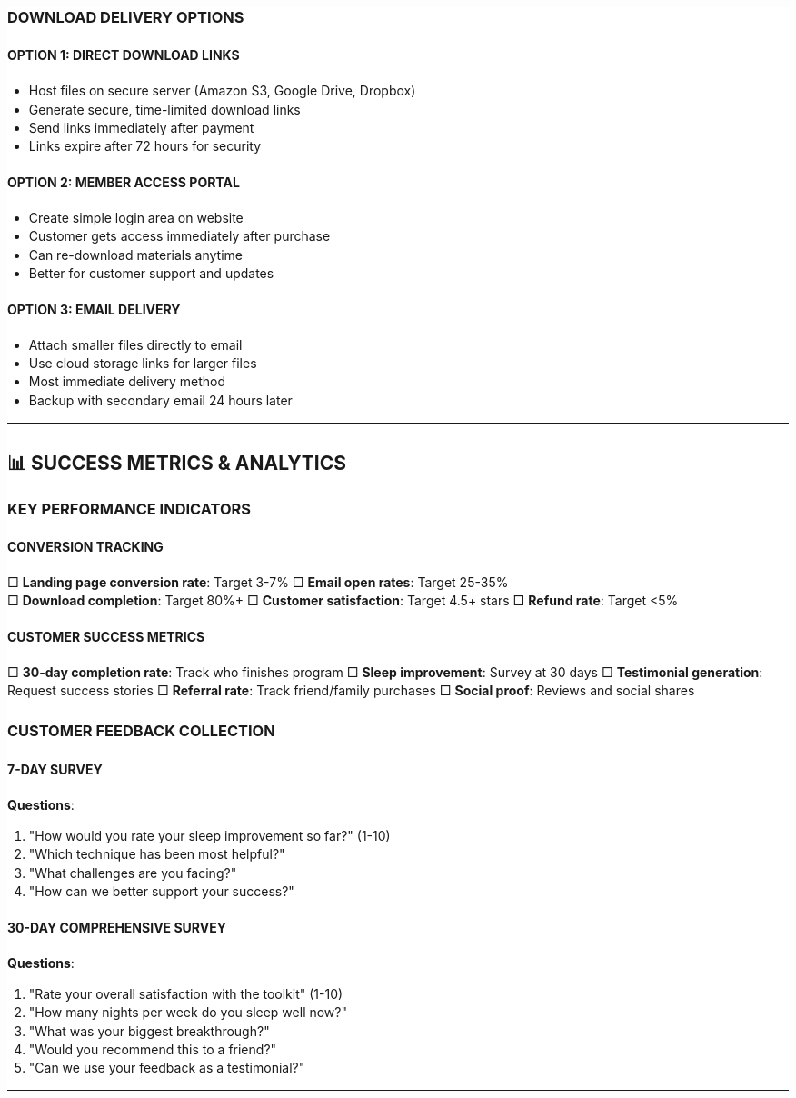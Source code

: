 ### DOWNLOAD DELIVERY OPTIONS

#### OPTION 1: DIRECT DOWNLOAD LINKS
- Host files on secure server (Amazon S3, Google Drive, Dropbox)
- Generate secure, time-limited download links
- Send links immediately after payment
- Links expire after 72 hours for security

#### OPTION 2: MEMBER ACCESS PORTAL
- Create simple login area on website
- Customer gets access immediately after purchase
- Can re-download materials anytime
- Better for customer support and updates

#### OPTION 3: EMAIL DELIVERY
- Attach smaller files directly to email
- Use cloud storage links for larger files
- Most immediate delivery method
- Backup with secondary email 24 hours later

---

## 📊 SUCCESS METRICS & ANALYTICS

### KEY PERFORMANCE INDICATORS

#### CONVERSION TRACKING
□ **Landing page conversion rate**: Target 3-7%
□ **Email open rates**: Target 25-35%  
□ **Download completion**: Target 80%+
□ **Customer satisfaction**: Target 4.5+ stars
□ **Refund rate**: Target <5%

#### CUSTOMER SUCCESS METRICS
□ **30-day completion rate**: Track who finishes program
□ **Sleep improvement**: Survey at 30 days
□ **Testimonial generation**: Request success stories
□ **Referral rate**: Track friend/family purchases
□ **Social proof**: Reviews and social shares

### CUSTOMER FEEDBACK COLLECTION

#### 7-DAY SURVEY
**Questions**:
1. "How would you rate your sleep improvement so far?" (1-10)
2. "Which technique has been most helpful?"
3. "What challenges are you facing?"
4. "How can we better support your success?"

#### 30-DAY COMPREHENSIVE SURVEY
**Questions**:
1. "Rate your overall satisfaction with the toolkit" (1-10)
2. "How many nights per week do you sleep well now?"
3. "What was your biggest breakthrough?"
4. "Would you recommend this to a friend?"
5. "Can we use your feedback as a testimonial?"

---